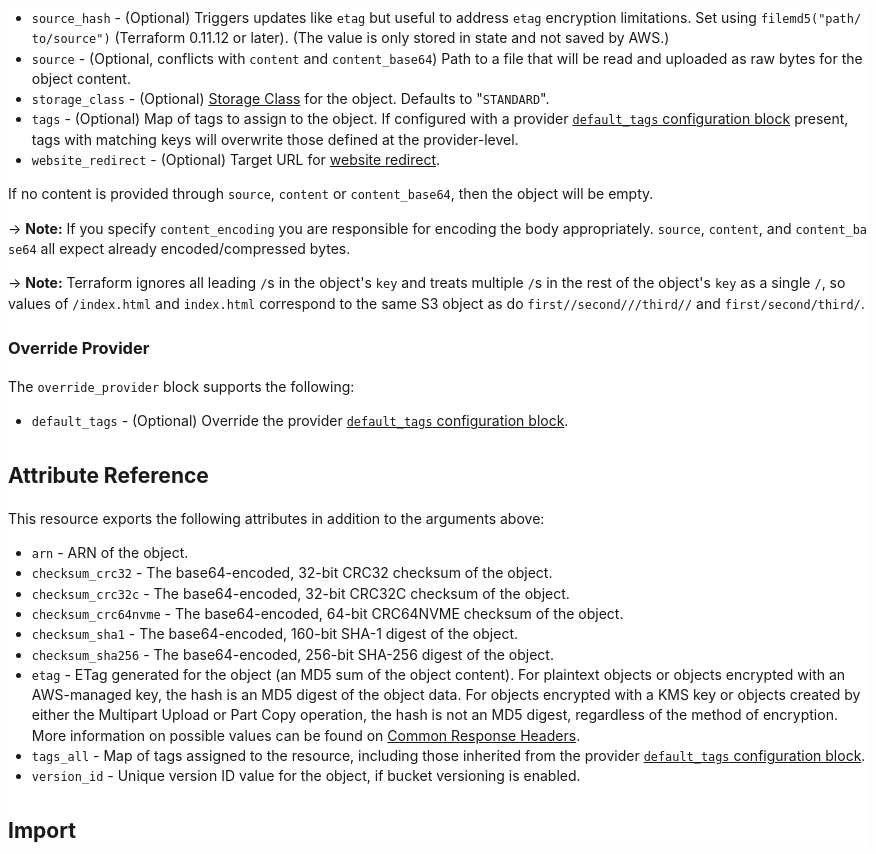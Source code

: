 * `source_hash` - (Optional) Triggers updates like `etag` but useful to address `etag` encryption limitations. Set using `filemd5("path/to/source")` (Terraform 0.11.12 or later). (The value is only stored in state and not saved by AWS.)
* `source` - (Optional, conflicts with `content` and `content_base64`) Path to a file that will be read and uploaded as raw bytes for the object content.
* `storage_class` - (Optional) [Storage Class](https://docs.aws.amazon.com/AmazonS3/latest/API/API_PutObject.html#AmazonS3-PutObject-request-header-StorageClass) for the object. Defaults to "`STANDARD`".
* `tags` - (Optional) Map of tags to assign to the object. If configured with a provider [`default_tags` configuration block](https://registry.terraform.io/providers/hashicorp/aws/latest/docs#default_tags-configuration-block) present, tags with matching keys will overwrite those defined at the provider-level.
* `website_redirect` - (Optional) Target URL for [website redirect](http://docs.aws.amazon.com/AmazonS3/latest/dev/how-to-page-redirect.html).

If no content is provided through `source`, `content` or `content_base64`, then the object will be empty.

-> **Note:** If you specify `content_encoding` you are responsible for encoding the body appropriately. `source`, `content`, and `content_base64` all expect already encoded/compressed bytes.

-> **Note:** Terraform ignores all leading `/`s in the object's `key` and treats multiple `/`s in the rest of the object's `key` as a single `/`, so values of `/index.html` and `index.html` correspond to the same S3 object as do `first//second///third//` and `first/second/third/`.

### Override Provider

The `override_provider` block supports the following:

* `default_tags` - (Optional) Override the provider [`default_tags` configuration block](https://registry.terraform.io/providers/hashicorp/aws/latest/docs#default_tags-configuration-block).

## Attribute Reference

This resource exports the following attributes in addition to the arguments above:

* `arn` - ARN of the object.
* `checksum_crc32` - The base64-encoded, 32-bit CRC32 checksum of the object.
* `checksum_crc32c` - The base64-encoded, 32-bit CRC32C checksum of the object.
* `checksum_crc64nvme` - The base64-encoded, 64-bit CRC64NVME checksum of the object.
* `checksum_sha1` - The base64-encoded, 160-bit SHA-1 digest of the object.
* `checksum_sha256` - The base64-encoded, 256-bit SHA-256 digest of the object.
* `etag` - ETag generated for the object (an MD5 sum of the object content). For plaintext objects or objects encrypted with an AWS-managed key, the hash is an MD5 digest of the object data. For objects encrypted with a KMS key or objects created by either the Multipart Upload or Part Copy operation, the hash is not an MD5 digest, regardless of the method of encryption. More information on possible values can be found on [Common Response Headers](https://docs.aws.amazon.com/AmazonS3/latest/API/RESTCommonResponseHeaders.html).
* `tags_all` - Map of tags assigned to the resource, including those inherited from the provider [`default_tags` configuration block](https://registry.terraform.io/providers/hashicorp/aws/latest/docs#default_tags-configuration-block).
* `version_id` - Unique version ID value for the object, if bucket versioning is enabled.

## Import
